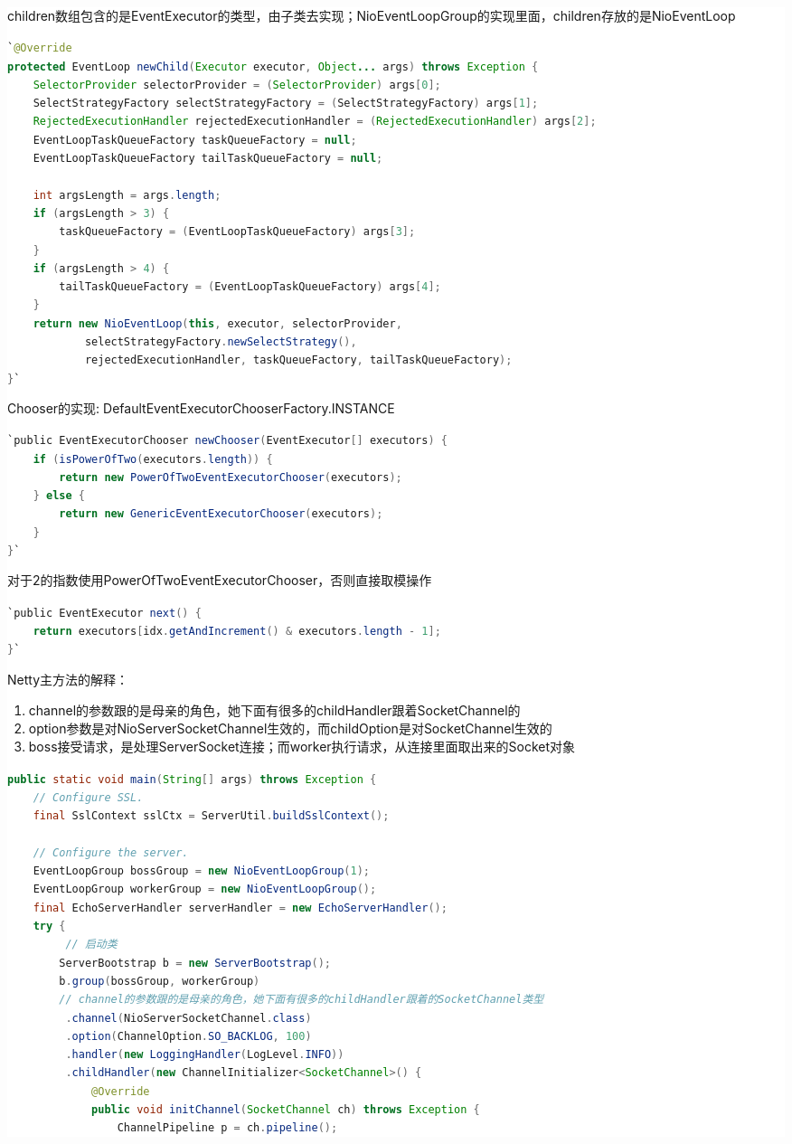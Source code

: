 children数组包含的是EventExecutor的类型，由子类去实现；NioEventLoopGroup的实现里面，children存放的是NioEventLoop
```Java
`@Override
protected EventLoop newChild(Executor executor, Object... args) throws Exception {
    SelectorProvider selectorProvider = (SelectorProvider) args[0];
    SelectStrategyFactory selectStrategyFactory = (SelectStrategyFactory) args[1];
    RejectedExecutionHandler rejectedExecutionHandler = (RejectedExecutionHandler) args[2];
    EventLoopTaskQueueFactory taskQueueFactory = null;
    EventLoopTaskQueueFactory tailTaskQueueFactory = null;

    int argsLength = args.length;
    if (argsLength > 3) {
        taskQueueFactory = (EventLoopTaskQueueFactory) args[3];
    }
    if (argsLength > 4) {
        tailTaskQueueFactory = (EventLoopTaskQueueFactory) args[4];
    }
    return new NioEventLoop(this, executor, selectorProvider,
            selectStrategyFactory.newSelectStrategy(),
            rejectedExecutionHandler, taskQueueFactory, tailTaskQueueFactory);
}`
```

Chooser的实现: DefaultEventExecutorChooserFactory.INSTANCE
```Java
`public EventExecutorChooser newChooser(EventExecutor[] executors) {
    if (isPowerOfTwo(executors.length)) {
        return new PowerOfTwoEventExecutorChooser(executors);
    } else {
        return new GenericEventExecutorChooser(executors);
    }
}`
```
对于2的指数使用PowerOfTwoEventExecutorChooser，否则直接取模操作
```Java
`public EventExecutor next() {
    return executors[idx.getAndIncrement() & executors.length - 1];
}`
```

Netty主方法的解释：
1. channel的参数跟的是母亲的角色，她下面有很多的childHandler跟着SocketChannel的
2. option参数是对NioServerSocketChannel生效的，而childOption是对SocketChannel生效的
3. boss接受请求，是处理ServerSocket连接；而worker执行请求，从连接里面取出来的Socket对象

```Java
public static void main(String[] args) throws Exception {
    // Configure SSL.
    final SslContext sslCtx = ServerUtil.buildSslContext();

    // Configure the server.
    EventLoopGroup bossGroup = new NioEventLoopGroup(1);
    EventLoopGroup workerGroup = new NioEventLoopGroup();
    final EchoServerHandler serverHandler = new EchoServerHandler();
    try {
         // 启动类
        ServerBootstrap b = new ServerBootstrap();
        b.group(bossGroup, workerGroup)
        // channel的参数跟的是母亲的角色，她下面有很多的childHandler跟着的SocketChannel类型
         .channel(NioServerSocketChannel.class)
         .option(ChannelOption.SO_BACKLOG, 100)
         .handler(new LoggingHandler(LogLevel.INFO))
         .childHandler(new ChannelInitializer<SocketChannel>() {
             @Override
             public void initChannel(SocketChannel ch) throws Exception {
                 ChannelPipeline p = ch.pipeline();
```
